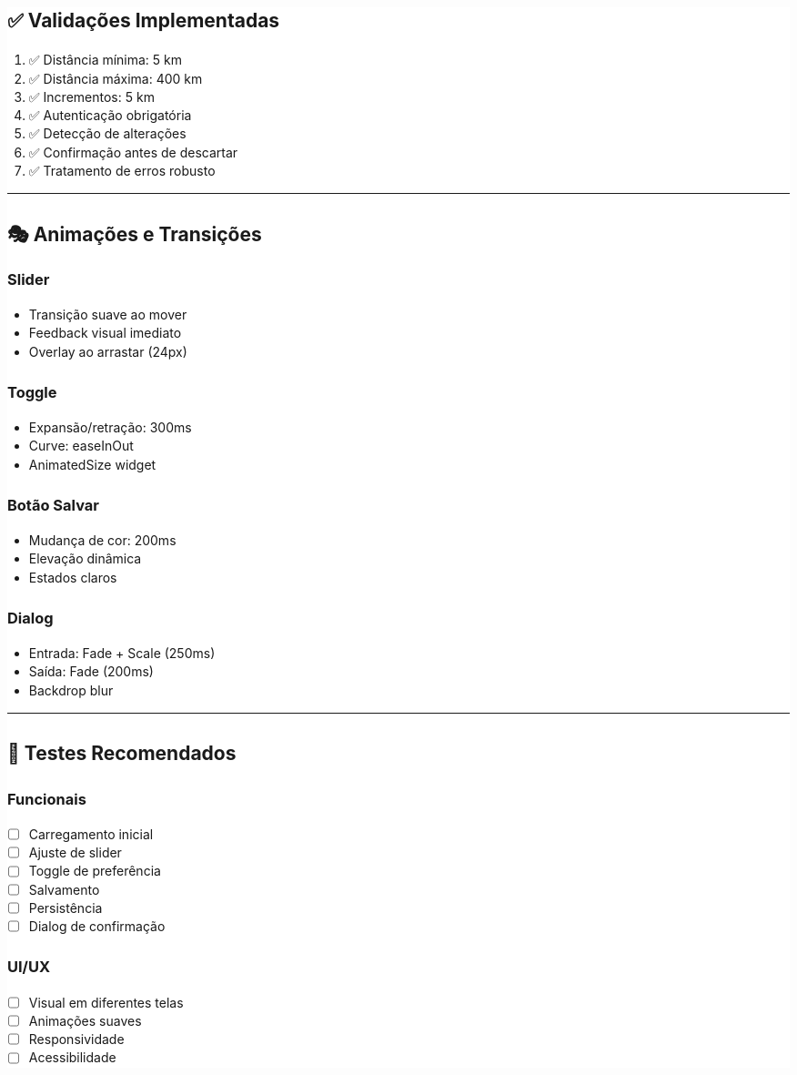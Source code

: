 
## ✅ Validações Implementadas

1. ✅ Distância mínima: 5 km
2. ✅ Distância máxima: 400 km
3. ✅ Incrementos: 5 km
4. ✅ Autenticação obrigatória
5. ✅ Detecção de alterações
6. ✅ Confirmação antes de descartar
7. ✅ Tratamento de erros robusto

---

## 🎭 Animações e Transições

### Slider
- Transição suave ao mover
- Feedback visual imediato
- Overlay ao arrastar (24px)

### Toggle
- Expansão/retração: 300ms
- Curve: easeInOut
- AnimatedSize widget

### Botão Salvar
- Mudança de cor: 200ms
- Elevação dinâmica
- Estados claros

### Dialog
- Entrada: Fade + Scale (250ms)
- Saída: Fade (200ms)
- Backdrop blur

---

## 🧪 Testes Recomendados

### Funcionais
- [ ] Carregamento inicial
- [ ] Ajuste de slider
- [ ] Toggle de preferência
- [ ] Salvamento
- [ ] Persistência
- [ ] Dialog de confirmação

### UI/UX
- [ ] Visual em diferentes telas
- [ ] Animações suaves
- [ ] Responsividade
- [ ] Acessibilidade
